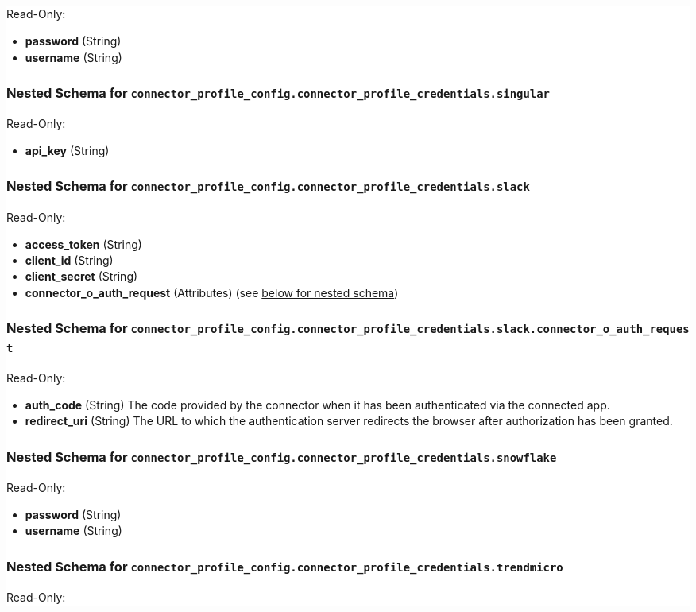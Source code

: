 Read-Only:

- **password** (String)
- **username** (String)


<a id="nestedatt--connector_profile_config--connector_profile_credentials--singular"></a>
### Nested Schema for `connector_profile_config.connector_profile_credentials.singular`

Read-Only:

- **api_key** (String)


<a id="nestedatt--connector_profile_config--connector_profile_credentials--slack"></a>
### Nested Schema for `connector_profile_config.connector_profile_credentials.slack`

Read-Only:

- **access_token** (String)
- **client_id** (String)
- **client_secret** (String)
- **connector_o_auth_request** (Attributes) (see [below for nested schema](#nestedatt--connector_profile_config--connector_profile_credentials--slack--connector_o_auth_request))

<a id="nestedatt--connector_profile_config--connector_profile_credentials--slack--connector_o_auth_request"></a>
### Nested Schema for `connector_profile_config.connector_profile_credentials.slack.connector_o_auth_request`

Read-Only:

- **auth_code** (String) The code provided by the connector when it has been authenticated via the connected app.
- **redirect_uri** (String) The URL to which the authentication server redirects the browser after authorization has been
granted.



<a id="nestedatt--connector_profile_config--connector_profile_credentials--snowflake"></a>
### Nested Schema for `connector_profile_config.connector_profile_credentials.snowflake`

Read-Only:

- **password** (String)
- **username** (String)


<a id="nestedatt--connector_profile_config--connector_profile_credentials--trendmicro"></a>
### Nested Schema for `connector_profile_config.connector_profile_credentials.trendmicro`

Read-Only:
